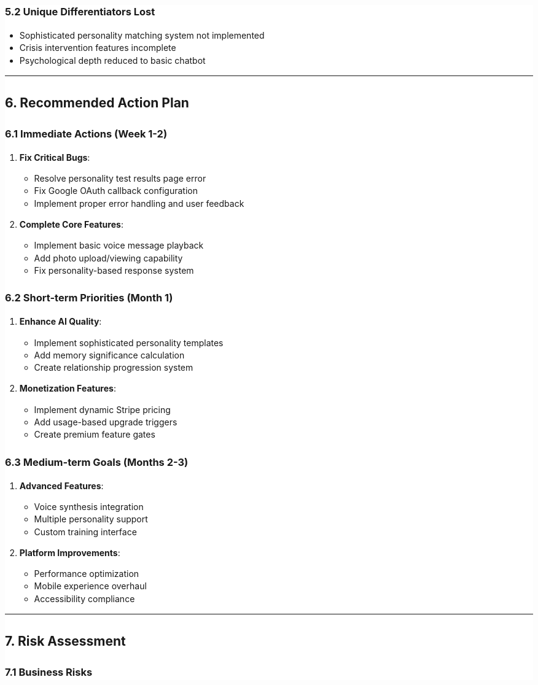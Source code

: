 ### 5.2 Unique Differentiators Lost

- Sophisticated personality matching system not implemented
- Crisis intervention features incomplete
- Psychological depth reduced to basic chatbot

---

## 6. Recommended Action Plan

### 6.1 Immediate Actions (Week 1-2)

1. **Fix Critical Bugs**:
   - Resolve personality test results page error
   - Fix Google OAuth callback configuration
   - Implement proper error handling and user feedback

2. **Complete Core Features**:
   - Implement basic voice message playback
   - Add photo upload/viewing capability
   - Fix personality-based response system

### 6.2 Short-term Priorities (Month 1)

1. **Enhance AI Quality**:
   - Implement sophisticated personality templates
   - Add memory significance calculation
   - Create relationship progression system

2. **Monetization Features**:
   - Implement dynamic Stripe pricing
   - Add usage-based upgrade triggers
   - Create premium feature gates

### 6.3 Medium-term Goals (Months 2-3)

1. **Advanced Features**:
   - Voice synthesis integration
   - Multiple personality support
   - Custom training interface

2. **Platform Improvements**:
   - Performance optimization
   - Mobile experience overhaul
   - Accessibility compliance

---

## 7. Risk Assessment

### 7.1 Business Risks
